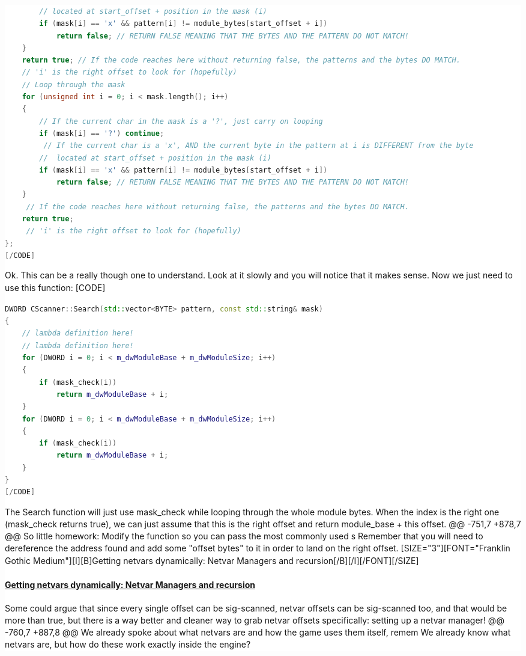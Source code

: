 ````cpp
		// located at start_offset + position in the mask (i)
		if (mask[i] == 'x' && pattern[i] != module_bytes[start_offset + i])
			return false; // RETURN FALSE MEANING THAT THE BYTES AND THE PATTERN DO NOT MATCH!
	}
	return true; // If the code reaches here without returning false, the patterns and the bytes DO MATCH.
	// 'i' is the right offset to look for (hopefully)
    // Loop through the mask
    for (unsigned int i = 0; i < mask.length(); i++)
    {
        // If the current char in the mask is a '?', just carry on looping
        if (mask[i] == '?') continue;
         // If the current char is a 'x', AND the current byte in the pattern at i is DIFFERENT from the byte
        //  located at start_offset + position in the mask (i)
        if (mask[i] == 'x' && pattern[i] != module_bytes[start_offset + i])
            return false; // RETURN FALSE MEANING THAT THE BYTES AND THE PATTERN DO NOT MATCH!
    }
     // If the code reaches here without returning false, the patterns and the bytes DO MATCH.
    return true;
     // 'i' is the right offset to look for (hopefully)
};
[/CODE]
````
 Ok. This can be a really though one to understand. Look at it slowly and you will notice that it makes sense. Now we just need to use this function:
 [CODE]
````cpp
DWORD CScanner::Search(std::vector<BYTE> pattern, const std::string& mask)
{
	// lambda definition here!
    // lambda definition here!
 	for (DWORD i = 0; i < m_dwModuleBase + m_dwModuleSize; i++)
	{
		if (mask_check(i))
			return m_dwModuleBase + i;
	}
    for (DWORD i = 0; i < m_dwModuleBase + m_dwModuleSize; i++)
    {
        if (mask_check(i))
            return m_dwModuleBase + i;
    }
}
[/CODE]
````
 The Search function will just use mask_check while looping through the whole module bytes. When the index is the right one (mask_check returns true), we can just assume that this is the right offset and return module_base + this offset.
 @@ -751,7 +878,7 @@ So little homework: Modify the function so you can pass the most commonly used s
 Remember that you will need to dereference the address found and add some "offset bytes" to it in order to land on the right offset.
 [SIZE="3"][FONT="Franklin Gothic Medium"][I][B]Getting netvars dynamically: Netvar Managers and recursion[/B][/I][/FONT][/SIZE]
#### [Getting netvars dynamically: Netvar Managers and recursion](#getting-netvars-dynamically-netvar-managers-and-recursion)
 Some could argue that since every single offset can be sig-scanned, netvar offsets can be sig-scanned too, and that would be more than true, but there is a way better and cleaner way to grab netvar offsets specifically: setting up a netvar manager!
 @@ -760,7 +887,8 @@ We already spoke about what netvars are and how the game uses them itself, remem
 We already know what netvars are, but how do these work exactly inside the engine?